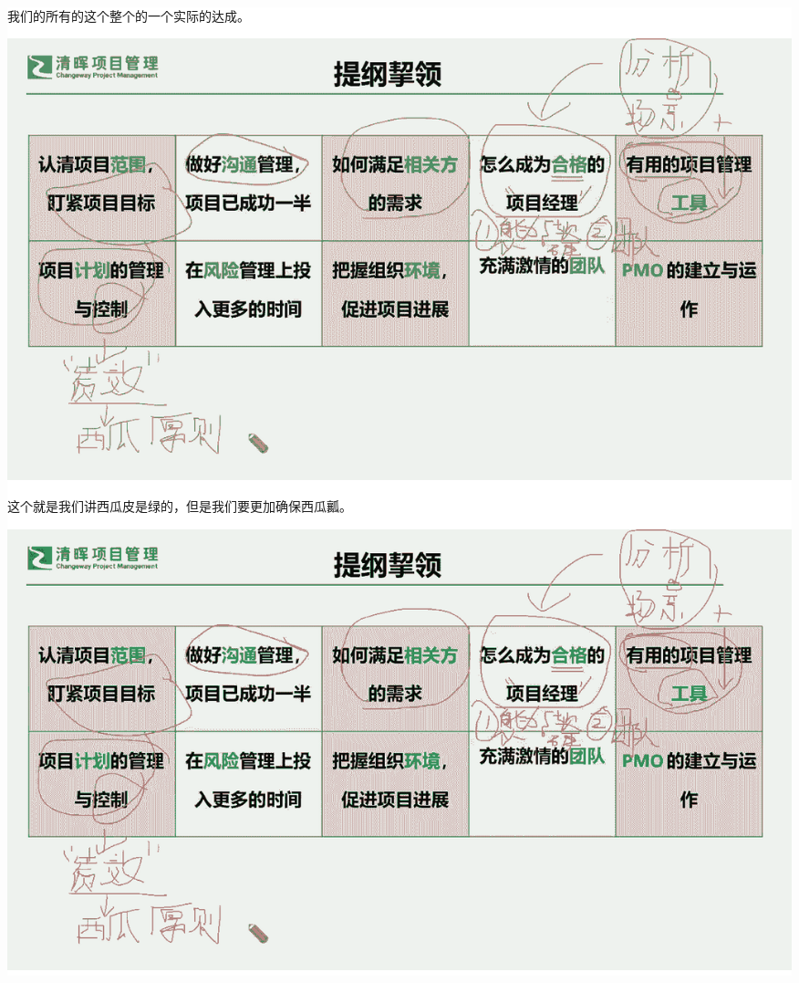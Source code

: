 我们的所有的这个整个的一个实际的达成。

![](img/68bf4943aae1fdaa48907f8fe99443ed_272.png)

这个就是我们讲西瓜皮是绿的，但是我们要更加确保西瓜瓤。

![](img/68bf4943aae1fdaa48907f8fe99443ed_274.png)
